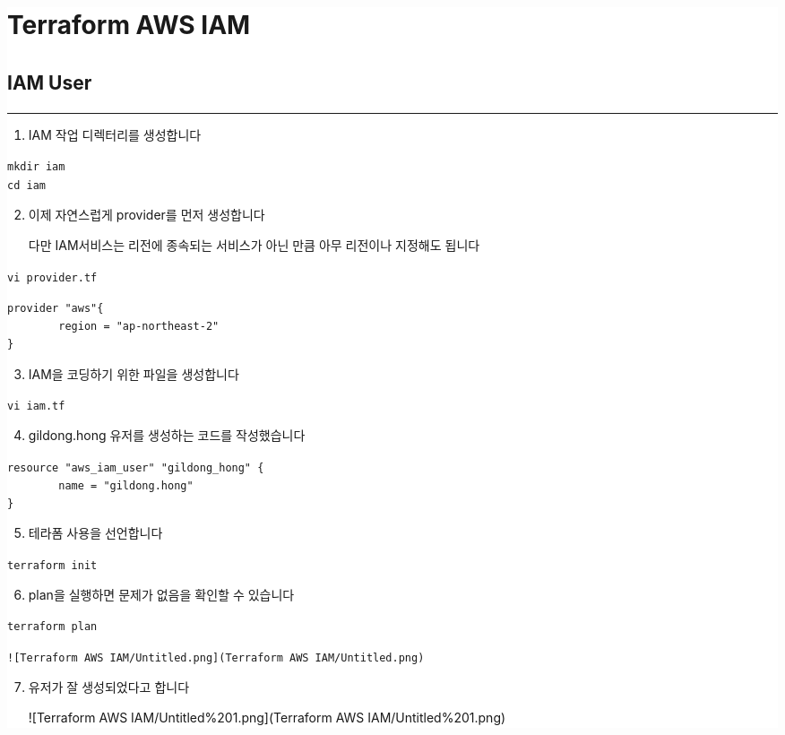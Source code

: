 # Terraform AWS IAM

## IAM User

---

1. IAM 작업 디렉터리를 생성합니다

```
mkdir iam
cd iam
```
    
2. 이제 자연스럽게 provider를 먼저 생성합니다
    
    다만 IAM서비스는 리전에 종속되는 서비스가 아닌 만큼 아무 리전이나 지정해도 됩니다

```
vi provider.tf
```

```
provider "aws"{
        region = "ap-northeast-2"
}
```
    
3. IAM을 코딩하기 위한 파일을 생성합니다
    
```
vi iam.tf
```
    
4. gildong.hong 유저를 생성하는 코드를 작성했습니다

```
resource "aws_iam_user" "gildong_hong" {
        name = "gildong.hong"
}
```

5. 테라폼 사용을 선언합니다

```
terraform init
```
    
6. plan을 실행하면 문제가 없음을 확인할 수 있습니다

```
terraform plan
```

    ![Terraform AWS IAM/Untitled.png](Terraform AWS IAM/Untitled.png)
    
7. 유저가 잘 생성되었다고 합니다
    
    ![Terraform AWS IAM/Untitled%201.png](Terraform AWS IAM/Untitled%201.png)
    